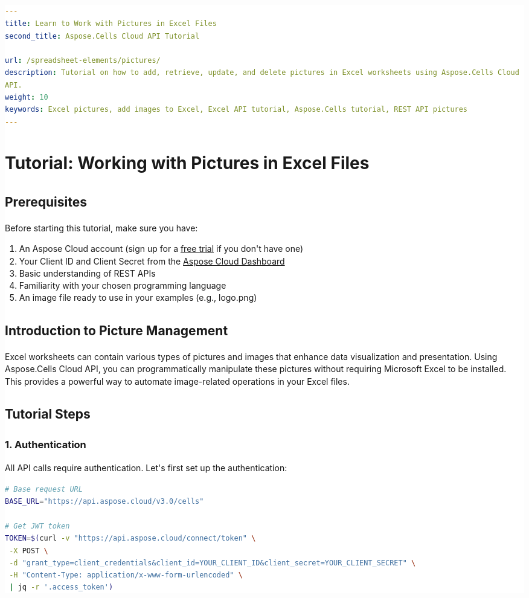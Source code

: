 ```yaml
---
title: Learn to Work with Pictures in Excel Files
second_title: Aspose.Cells Cloud API Tutorial

url: /spreadsheet-elements/pictures/
description: Tutorial on how to add, retrieve, update, and delete pictures in Excel worksheets using Aspose.Cells Cloud API.
weight: 10
keywords: Excel pictures, add images to Excel, Excel API tutorial, Aspose.Cells tutorial, REST API pictures
---
```


# Tutorial: Working with Pictures in Excel Files

## Prerequisites

Before starting this tutorial, make sure you have:
1. An Aspose Cloud account (sign up for a [free trial](https://dashboard.aspose.cloud/#/apps) if you don't have one)
2. Your Client ID and Client Secret from the [Aspose Cloud Dashboard](https://dashboard.aspose.cloud/)
3. Basic understanding of REST APIs
4. Familiarity with your chosen programming language
5. An image file ready to use in your examples (e.g., logo.png)

## Introduction to Picture Management

Excel worksheets can contain various types of pictures and images that enhance data visualization and presentation. Using Aspose.Cells Cloud API, you can programmatically manipulate these pictures without requiring Microsoft Excel to be installed. This provides a powerful way to automate image-related operations in your Excel files.

## Tutorial Steps

### 1. Authentication

All API calls require authentication. Let's first set up the authentication:

```bash
# Base request URL
BASE_URL="https://api.aspose.cloud/v3.0/cells"

# Get JWT token
TOKEN=$(curl -v "https://api.aspose.cloud/connect/token" \
 -X POST \
 -d "grant_type=client_credentials&client_id=YOUR_CLIENT_ID&client_secret=YOUR_CLIENT_SECRET" \
 -H "Content-Type: application/x-www-form-urlencoded" \
 | jq -r '.access_token')
```
